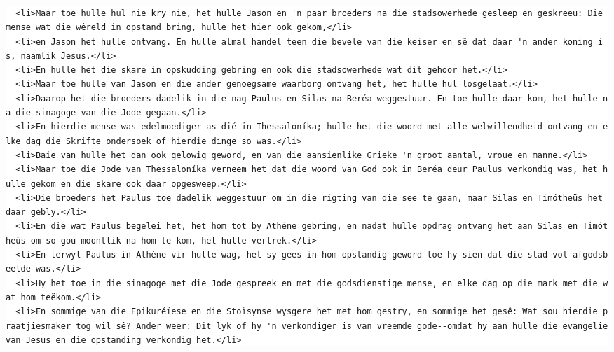       <li>Maar toe hulle hul nie kry nie, het hulle Jason en 'n paar broeders na die stadsowerhede gesleep en geskreeu: Die mense wat die wêreld in opstand bring, hulle het hier ook gekom,</li>
      <li>en Jason het hulle ontvang. En hulle almal handel teen die bevele van die keiser en sê dat daar 'n ander koning is, naamlik Jesus.</li>
      <li>En hulle het die skare in opskudding gebring en ook die stadsowerhede wat dit gehoor het.</li>
      <li>Maar toe hulle van Jason en die ander genoegsame waarborg ontvang het, het hulle hul losgelaat.</li>
      <li>Daarop het die broeders dadelik in die nag Paulus en Silas na Beréa weggestuur. En toe hulle daar kom, het hulle na die sinagoge van die Jode gegaan.</li>
      <li>En hierdie mense was edelmoediger as dié in Thessaloníka; hulle het die woord met alle welwillendheid ontvang en elke dag die Skrifte ondersoek of hierdie dinge so was.</li>
      <li>Baie van hulle het dan ook gelowig geword, en van die aansienlike Grieke 'n groot aantal, vroue en manne.</li>
      <li>Maar toe die Jode van Thessaloníka verneem het dat die woord van God ook in Beréa deur Paulus verkondig was, het hulle gekom en die skare ook daar opgesweep.</li>
      <li>Die broeders het Paulus toe dadelik weggestuur om in die rigting van die see te gaan, maar Silas en Timótheüs het daar gebly.</li>
      <li>En die wat Paulus begelei het, het hom tot by Athéne gebring, en nadat hulle opdrag ontvang het aan Silas en Timótheüs om so gou moontlik na hom te kom, het hulle vertrek.</li>
      <li>En terwyl Paulus in Athéne vir hulle wag, het sy gees in hom opstandig geword toe hy sien dat die stad vol afgodsbeelde was.</li>
      <li>Hy het toe in die sinagoge met die Jode gespreek en met die godsdienstige mense, en elke dag op die mark met die wat hom teëkom.</li>
      <li>En sommige van die Epikuréïese en die Stoïsynse wysgere het met hom gestry, en sommige het gesê: Wat sou hierdie praatjiesmaker tog wil sê? Ander weer: Dit lyk of hy 'n verkondiger is van vreemde gode--omdat hy aan hulle die evangelie van Jesus en die opstanding verkondig het.</li>
